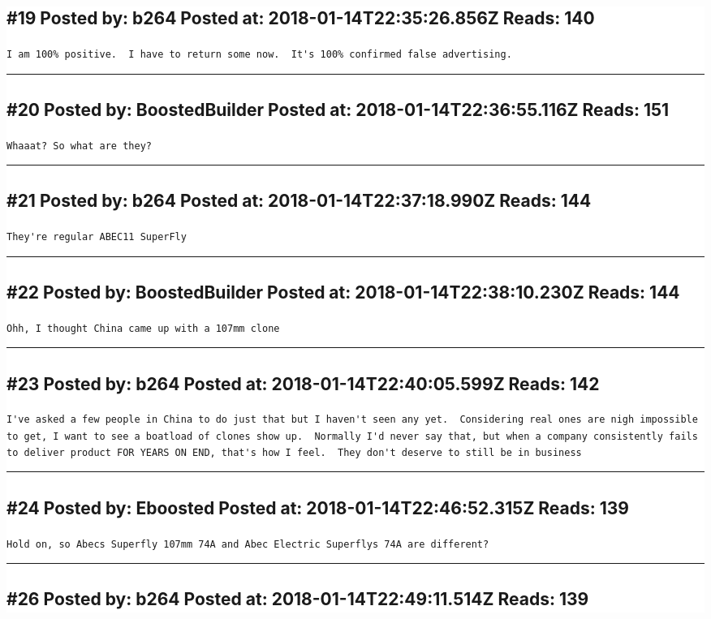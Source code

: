 ## \#19 Posted by: b264 Posted at: 2018-01-14T22:35:26.856Z Reads: 140

```
I am 100% positive.  I have to return some now.  It's 100% confirmed false advertising.
```

---
## \#20 Posted by: BoostedBuilder Posted at: 2018-01-14T22:36:55.116Z Reads: 151

```
Whaaat? So what are they?
```

---
## \#21 Posted by: b264 Posted at: 2018-01-14T22:37:18.990Z Reads: 144

```
They're regular ABEC11 SuperFly
```

---
## \#22 Posted by: BoostedBuilder Posted at: 2018-01-14T22:38:10.230Z Reads: 144

```
Ohh, I thought China came up with a 107mm clone
```

---
## \#23 Posted by: b264 Posted at: 2018-01-14T22:40:05.599Z Reads: 142

```
I've asked a few people in China to do just that but I haven't seen any yet.  Considering real ones are nigh impossible to get, I want to see a boatload of clones show up.  Normally I'd never say that, but when a company consistently fails to deliver product FOR YEARS ON END, that's how I feel.  They don't deserve to still be in business
```

---
## \#24 Posted by: Eboosted Posted at: 2018-01-14T22:46:52.315Z Reads: 139

```
Hold on, so Abecs Superfly 107mm 74A and Abec Electric Superflys 74A are different?
```

---
## \#26 Posted by: b264 Posted at: 2018-01-14T22:49:11.514Z Reads: 139
